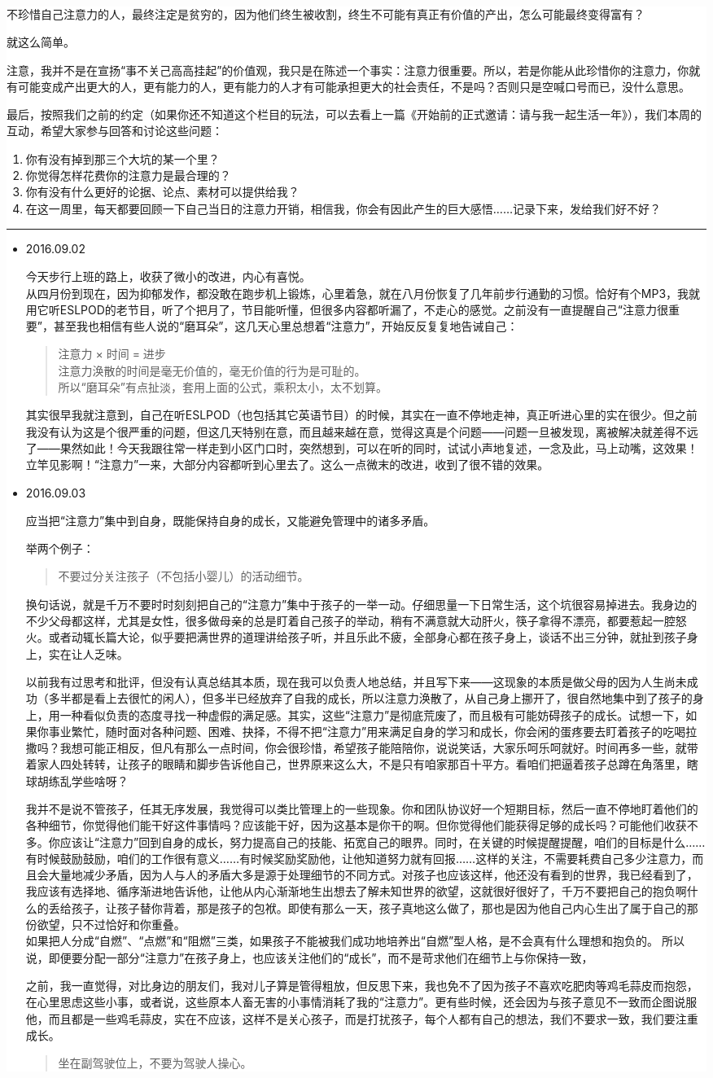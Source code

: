 不珍惜自己注意力的人，最终注定是贫穷的，因为他们终生被收割，终生不可能有真正有价值的产出，怎么可能最终变得富有？

就这么简单。

注意，我并不是在宣扬“事不关己高高挂起”的价值观，我只是在陈述一个事实：注意力很重要。所以，若是你能从此珍惜你的注意力，你就有可能变成产出更大的人，更有能力的人，更有能力的人才有可能承担更大的社会责任，不是吗？否则只是空喊口号而已，没什么意思。

最后，按照我们之前的约定（如果你还不知道这个栏目的玩法，可以去看上一篇《开始前的正式邀请：请与我一起生活一年》），我们本周的互动，希望大家参与回答和讨论这些问题：

1. 你有没有掉到那三个大坑的某一个里？
2. 你觉得怎样花费你的注意力是最合理的？
3. 你有没有什么更好的论据、论点、素材可以提供给我？
4. 在这一周里，每天都要回顾一下自己当日的注意力开销，相信我，你会有因此产生的巨大感悟……记录下来，发给我们好不好？

---

*   2016.09.02

    今天步行上班的路上，收获了微小的改进，内心有喜悦。  
    从四月份到现在，因为抑郁发作，都没敢在跑步机上锻炼，心里着急，就在八月份恢复了几年前步行通勤的习惯。恰好有个MP3，我就用它听ESLPOD的老节目，听了个把月了，节目能听懂，但很多内容都听漏了，不走心的感觉。之前没有一直提醒自己“注意力很重要”，甚至我也相信有些人说的“磨耳朵”，这几天心里总想着“注意力”，开始反反复复地告诫自己：

    > 注意力 × 时间 = 进步  
    注意力涣散的时间是毫无价值的，毫无价值的行为是可耻的。  
    所以“磨耳朵”有点扯淡，套用上面的公式，乘积太小，太不划算。

    其实很早我就注意到，自己在听ESLPOD（也包括其它英语节目）的时候，其实在一直不停地走神，真正听进心里的实在很少。但之前我没有认为这是个很严重的问题，但这几天特别在意，而且越来越在意，觉得这真是个问题——问题一旦被发现，离被解决就差得不远了——果然如此！今天我跟往常一样走到小区门口时，突然想到，可以在听的同时，试试小声地复述，一念及此，马上动嘴，这效果！立竿见影啊！“注意力”一来，大部分内容都听到心里去了。这么一点微末的改进，收到了很不错的效果。  

*   2016.09.03

    应当把“注意力”集中到自身，既能保持自身的成长，又能避免管理中的诸多矛盾。  

    举两个例子：

    > 不要过分关注孩子（不包括小婴儿）的活动细节。

    换句话说，就是千万不要时时刻刻把自己的“注意力”集中于孩子的一举一动。仔细思量一下日常生活，这个坑很容易掉进去。我身边的不少父母都这样，尤其是女性，很多做母亲的总是盯着自己孩子的举动，稍有不满意就大动肝火，筷子拿得不漂亮，都要惹起一腔怒火。或者动辄长篇大论，似乎要把满世界的道理讲给孩子听，并且乐此不疲，全部身心都在孩子身上，谈话不出三分钟，就扯到孩子身上，实在让人乏味。

    以前我有过思考和批评，但没有认真总结其本质，现在我可以负责人地总结，并且写下来——这现象的本质是做父母的因为人生尚未成功（多半都是看上去很忙的闲人），但多半已经放弃了自我的成长，所以注意力涣散了，从自己身上挪开了，很自然地集中到了孩子的身上，用一种看似负责的态度寻找一种虚假的满足感。其实，这些“注意力”是彻底荒废了，而且极有可能妨碍孩子的成长。试想一下，如果你事业繁忙，随时面对各种问题、困难、抉择，不得不把“注意力”用来满足自身的学习和成长，你会闲的蛋疼要去盯着孩子的吃喝拉撒吗？我想可能正相反，但凡有那么一点时间，你会很珍惜，希望孩子能陪陪你，说说笑话，大家乐呵乐呵就好。时间再多一些，就带着家人四处转转，让孩子的眼睛和脚步告诉他自己，世界原来这么大，不是只有咱家那百十平方。看咱们把逼着孩子总蹲在角落里，瞎球胡练乱学些啥呀？

    我并不是说不管孩子，任其无序发展，我觉得可以类比管理上的一些现象。你和团队协议好一个短期目标，然后一直不停地盯着他们的各种细节，你觉得他们能干好这件事情吗？应该能干好，因为这基本是你干的啊。但你觉得他们能获得足够的成长吗？可能他们收获不多。你应该让“注意力”回到自身的成长，努力提高自己的技能、拓宽自己的眼界。同时，在关键的时候提醒提醒，咱们的目标是什么……有时候鼓励鼓励，咱们的工作很有意义……有时候奖励奖励他，让他知道努力就有回报……这样的关注，不需要耗费自己多少注意力，而且会大量地减少矛盾，因为人与人的矛盾大多是源于处理细节的不同方式。对孩子也应该这样，他还没有看到的世界，我已经看到了，我应该有选择地、循序渐进地告诉他，让他从内心渐渐地生出想去了解未知世界的欲望，这就很好很好了，千万不要把自己的抱负啊什么的丢给孩子，让孩子替你背着，那是孩子的包袱。即使有那么一天，孩子真地这么做了，那也是因为他自己内心生出了属于自己的那份欲望，只不过恰好和你重叠。  
    如果把人分成“自燃”、“点燃”和“阻燃”三类，如果孩子不能被我们成功地培养出“自燃”型人格，是不会真有什么理想和抱负的。
    所以说，即便要分配一部分“注意力”在孩子身上，也应该关注他们的“成长”，而不是苛求他们在细节上与你保持一致，

    之前，我一直觉得，对比身边的朋友们，我对儿子算是管得粗放，但反思下来，我也免不了因为孩子不喜欢吃肥肉等鸡毛蒜皮而抱怨，在心里思虑这些小事，或者说，这些原本人畜无害的小事情消耗了我的“注意力”。更有些时候，还会因为与孩子意见不一致而企图说服他，而且都是一些鸡毛蒜皮，实在不应该，这样不是关心孩子，而是打扰孩子，每个人都有自己的想法，我们不要求一致，我们要注重成长。

    > 坐在副驾驶位上，不要为驾驶人操心。
